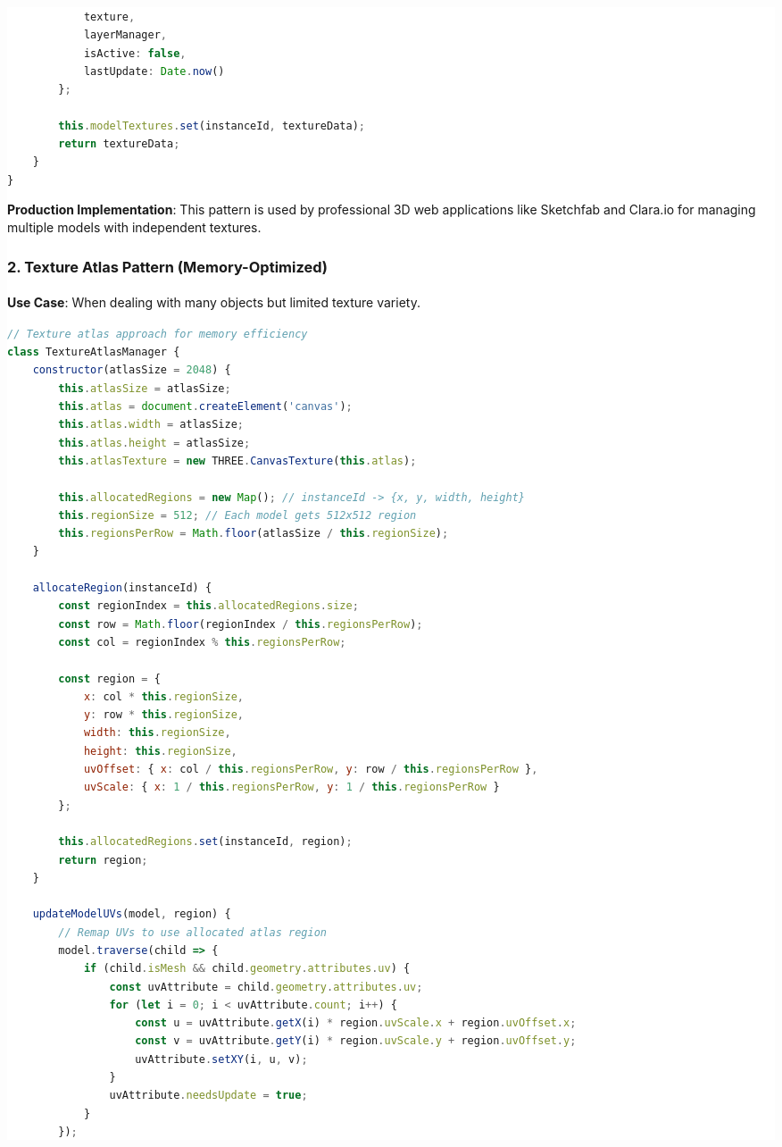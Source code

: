 ```javascript
            texture,
            layerManager,
            isActive: false,
            lastUpdate: Date.now()
        };
        
        this.modelTextures.set(instanceId, textureData);
        return textureData;
    }
}
```

**Production Implementation**: This pattern is used by professional 3D web applications like Sketchfab and Clara.io for managing multiple models with independent textures.

### 2. Texture Atlas Pattern (Memory-Optimized)
**Use Case**: When dealing with many objects but limited texture variety.

```javascript
// Texture atlas approach for memory efficiency
class TextureAtlasManager {
    constructor(atlasSize = 2048) {
        this.atlasSize = atlasSize;
        this.atlas = document.createElement('canvas');
        this.atlas.width = atlasSize;
        this.atlas.height = atlasSize;
        this.atlasTexture = new THREE.CanvasTexture(this.atlas);
        
        this.allocatedRegions = new Map(); // instanceId -> {x, y, width, height}
        this.regionSize = 512; // Each model gets 512x512 region
        this.regionsPerRow = Math.floor(atlasSize / this.regionSize);
    }
    
    allocateRegion(instanceId) {
        const regionIndex = this.allocatedRegions.size;
        const row = Math.floor(regionIndex / this.regionsPerRow);
        const col = regionIndex % this.regionsPerRow;
        
        const region = {
            x: col * this.regionSize,
            y: row * this.regionSize,
            width: this.regionSize,
            height: this.regionSize,
            uvOffset: { x: col / this.regionsPerRow, y: row / this.regionsPerRow },
            uvScale: { x: 1 / this.regionsPerRow, y: 1 / this.regionsPerRow }
        };
        
        this.allocatedRegions.set(instanceId, region);
        return region;
    }
    
    updateModelUVs(model, region) {
        // Remap UVs to use allocated atlas region
        model.traverse(child => {
            if (child.isMesh && child.geometry.attributes.uv) {
                const uvAttribute = child.geometry.attributes.uv;
                for (let i = 0; i < uvAttribute.count; i++) {
                    const u = uvAttribute.getX(i) * region.uvScale.x + region.uvOffset.x;
                    const v = uvAttribute.getY(i) * region.uvScale.y + region.uvOffset.y;
                    uvAttribute.setXY(i, u, v);
                }
                uvAttribute.needsUpdate = true;
            }
        });
```